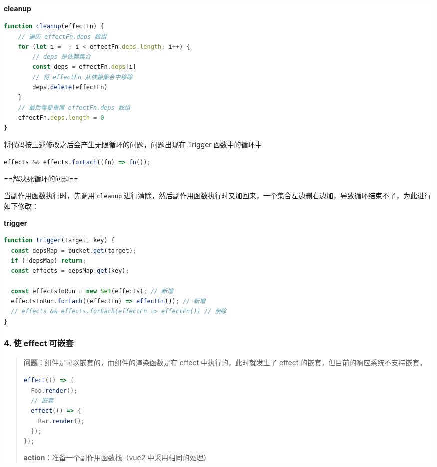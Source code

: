 **cleanup**

```js
function cleanup(effectFn) {
    // 遍历 effectFn.deps 数组
    for (let i =  ; i < effectFn.deps.length; i++) {
        // deps 是依赖集合
        const deps = effectFn.deps[i]
        // 将 effectFn 从依赖集合中移除
        deps.delete(effectFn)
    }
    // 最后需要重置 effectFn.deps 数组
    effectFn.deps.length = 0
}
```

将代码按上述修改之后会产生无限循环的问题，问题出现在 Trigger 函数中的循环中

```js
effects && effects.forEach((fn) => fn());
```

==解决死循环的问题==

当副作用函数执行时，先调用 `cleanup` 进行清除，然后副作用函数执行时又加回来，一个集合左边删右边加，导致循环结束不了，为此进行如下修改：

**trigger**

```js {6-8}
function trigger(target, key) {
  const depsMap = bucket.get(target);
  if (!depsMap) return;
  const effects = depsMap.get(key);

  const effectsToRun = new Set(effects); // 新增
  effectsToRun.forEach((effectFn) => effectFn()); // 新增
  // effects && effects.forEach(effectFn => effectFn()) // 删除
}
```

### 4. 使 effect 可嵌套

> **问题**：组件是可以嵌套的，而组件的渲染函数是在 effect 中执行的，此时就发生了 effect 的嵌套，但目前的响应系统不支持嵌套。
>
> ```js
> effect(() => {
>   Foo.render();
>   // 嵌套
>   effect(() => {
>     Bar.render();
>   });
> });
> ```
>
> **action**：准备一个副作用函数栈（vue2 中采用相同的处理）

